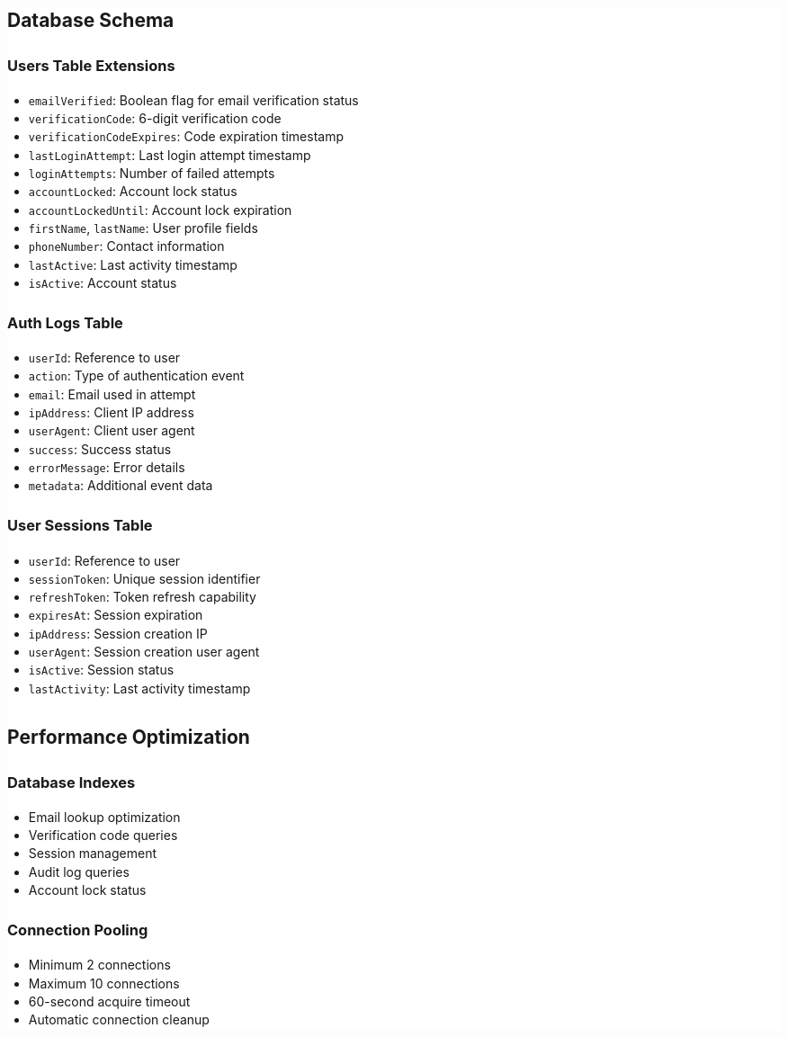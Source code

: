 ## Database Schema

### Users Table Extensions
- `emailVerified`: Boolean flag for email verification status
- `verificationCode`: 6-digit verification code
- `verificationCodeExpires`: Code expiration timestamp
- `lastLoginAttempt`: Last login attempt timestamp
- `loginAttempts`: Number of failed attempts
- `accountLocked`: Account lock status
- `accountLockedUntil`: Account lock expiration
- `firstName`, `lastName`: User profile fields
- `phoneNumber`: Contact information
- `lastActive`: Last activity timestamp
- `isActive`: Account status

### Auth Logs Table
- `userId`: Reference to user
- `action`: Type of authentication event
- `email`: Email used in attempt
- `ipAddress`: Client IP address
- `userAgent`: Client user agent
- `success`: Success status
- `errorMessage`: Error details
- `metadata`: Additional event data

### User Sessions Table
- `userId`: Reference to user
- `sessionToken`: Unique session identifier
- `refreshToken`: Token refresh capability
- `expiresAt`: Session expiration
- `ipAddress`: Session creation IP
- `userAgent`: Session creation user agent
- `isActive`: Session status
- `lastActivity`: Last activity timestamp

## Performance Optimization

### Database Indexes
- Email lookup optimization
- Verification code queries
- Session management
- Audit log queries
- Account lock status

### Connection Pooling
- Minimum 2 connections
- Maximum 10 connections
- 60-second acquire timeout
- Automatic connection cleanup
